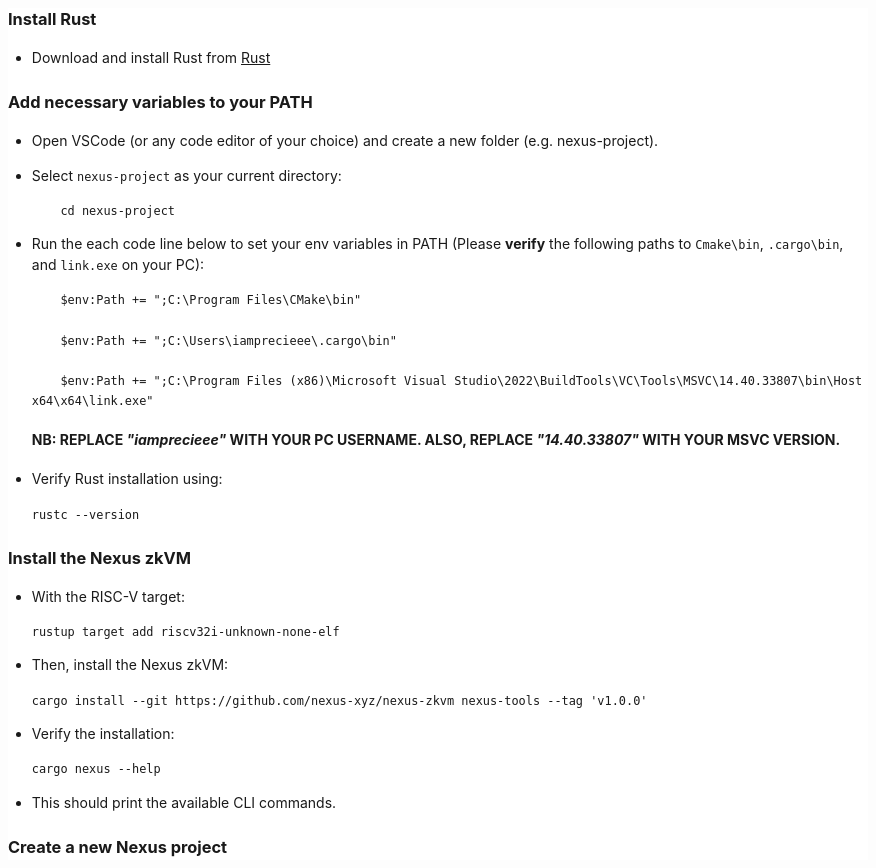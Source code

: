 ### Install Rust

- Download and install Rust from [Rust](https://static.rust-lang.org/rustup/dist/x86_64-pc-windows-msvc/rustup-init.exe)

### Add necessary variables to your PATH

- Open VSCode (or any code editor of your choice) and create a new folder (e.g. nexus-project).
- Select `nexus-project` as your current directory:
    ```shell
        cd nexus-project
    ```

- Run the each code line below to set your env variables in PATH (Please **verify** the following paths to `Cmake\bin`, `.cargo\bin`, and `link.exe` on your PC):
    ```shell
        $env:Path += ";C:\Program Files\CMake\bin"

        $env:Path += ";C:\Users\iamprecieee\.cargo\bin"

        $env:Path += ";C:\Program Files (x86)\Microsoft Visual Studio\2022\BuildTools\VC\Tools\MSVC\14.40.33807\bin\Hostx64\x64\link.exe"
    ```
    #### **NB: REPLACE *"iamprecieee"* WITH YOUR PC USERNAME. ALSO, REPLACE *"14.40.33807"* WITH YOUR MSVC VERSION.**

- Verify Rust installation using:

    ```shell
    rustc --version
    ```

### Install the Nexus zkVM

- With the RISC-V target:

    ```shell
    rustup target add riscv32i-unknown-none-elf
    ```

- Then, install the Nexus zkVM:

    ```shell
    cargo install --git https://github.com/nexus-xyz/nexus-zkvm nexus-tools --tag 'v1.0.0'
    ```

- Verify the installation:

    ```shell
    cargo nexus --help
    ```

- This should print the available CLI commands.

### Create a new Nexus project

